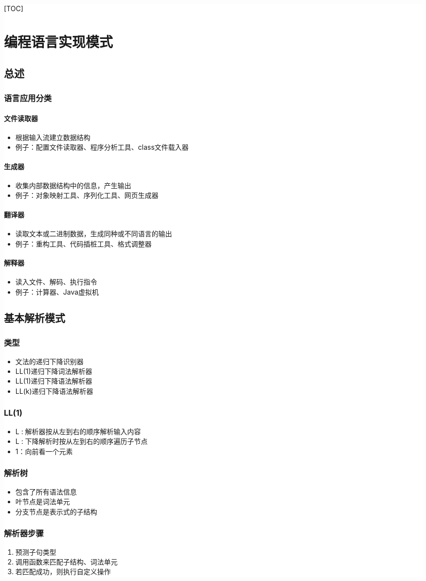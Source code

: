 
[TOC]


# 编程语言实现模式


## 总述

### 语言应用分类

#### 文件读取器
* 根据输入流建立数据结构
* 例子：配置文件读取器、程序分析工具、class文件载入器

#### 生成器
* 收集内部数据结构中的信息，产生输出
* 例子：对象映射工具、序列化工具、网页生成器

#### 翻译器
* 读取文本或二进制数据，生成同种或不同语言的输出
* 例子：重构工具、代码插桩工具、格式调整器

#### 解释器
* 读入文件、解码、执行指令
* 例子：计算器、Java虚拟机


## 基本解析模式

### 类型
* 文法的递归下降识别器
* LL(1)递归下降词法解析器
* LL(1)递归下降语法解析器
* LL(k)递归下降语法解析器

### LL(1)
* L : 解析器按从左到右的顺序解析输入内容
* L : 下降解析时按从左到右的顺序遍历子节点
* 1：向前看一个元素

### 解析树
* 包含了所有语法信息
* 叶节点是词法单元
* 分支节点是表示式的子结构

### 解析器步骤
1. 预测子句类型
2. 调用函数来匹配子结构、词法单元
3. 若匹配成功，则执行自定义操作
